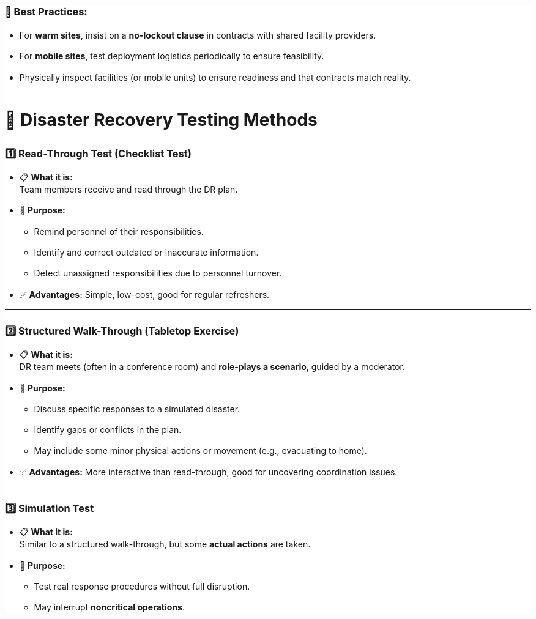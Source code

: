 ### 🔷 Best Practices:

- For **warm sites**, insist on a **no-lockout clause** in contracts with shared facility providers.
    
- For **mobile sites**, test deployment logistics periodically to ensure feasibility.
    
- Physically inspect facilities (or mobile units) to ensure readiness and that contracts match reality.


# 📄 Disaster Recovery Testing Methods

### 1️⃣ **Read-Through Test (Checklist Test)**

- 📋 **What it is:**  
    Team members receive and read through the DR plan.
    
- 🎯 **Purpose:**
    
    - Remind personnel of their responsibilities.
        
    - Identify and correct outdated or inaccurate information.
        
    - Detect unassigned responsibilities due to personnel turnover.
        
- ✅ **Advantages:** Simple, low-cost, good for regular refreshers.
    

---

### 2️⃣ **Structured Walk-Through (Tabletop Exercise)**

- 📋 **What it is:**  
    DR team meets (often in a conference room) and **role-plays a scenario**, guided by a moderator.
    
- 🎯 **Purpose:**
    
    - Discuss specific responses to a simulated disaster.
        
    - Identify gaps or conflicts in the plan.
        
    - May include some minor physical actions or movement (e.g., evacuating to home).
        
- ✅ **Advantages:** More interactive than read-through, good for uncovering coordination issues.
    

---

### 3️⃣ **Simulation Test**

- 📋 **What it is:**  
    Similar to a structured walk-through, but some **actual actions** are taken.
    
- 🎯 **Purpose:**
    
    - Test real response procedures without full disruption.
        
    - May interrupt **noncritical operations**.
        